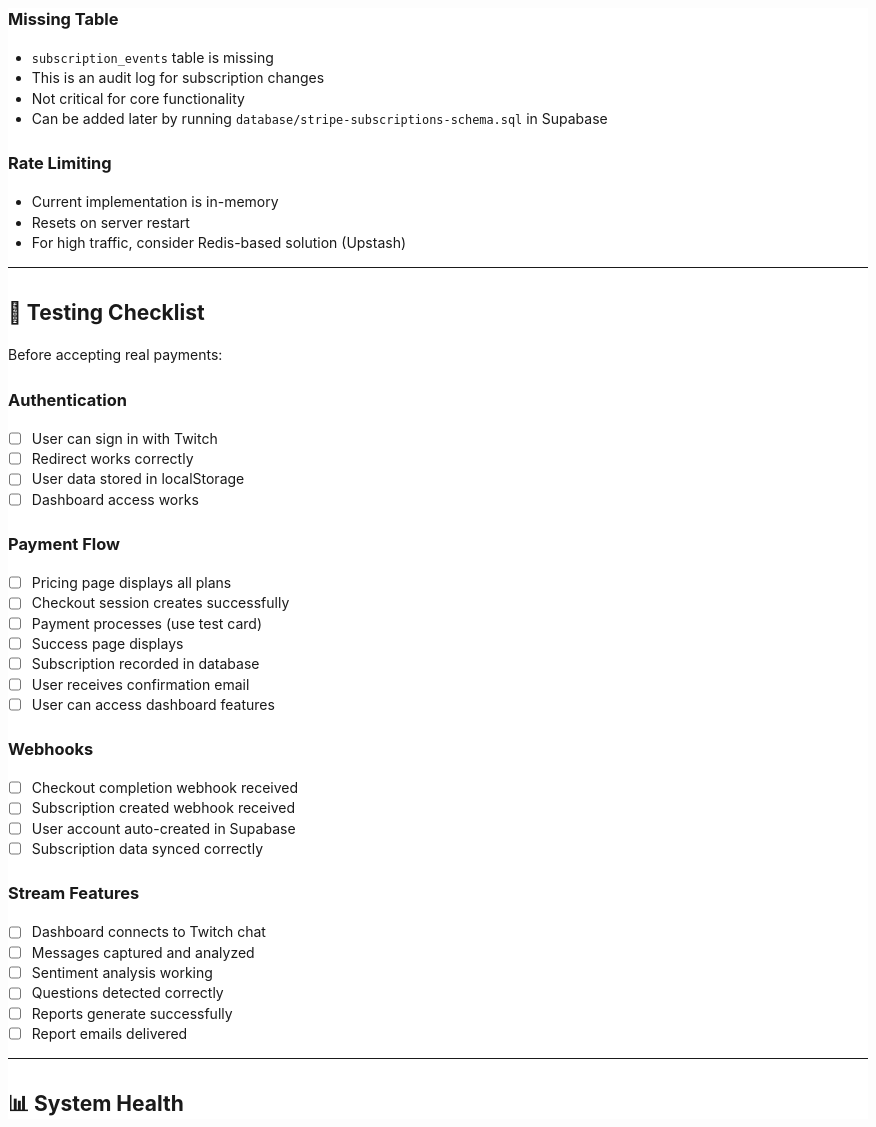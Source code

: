 ### Missing Table
- `subscription_events` table is missing
- This is an audit log for subscription changes
- Not critical for core functionality
- Can be added later by running `database/stripe-subscriptions-schema.sql` in Supabase

### Rate Limiting
- Current implementation is in-memory
- Resets on server restart
- For high traffic, consider Redis-based solution (Upstash)

---

## 🧪 Testing Checklist

Before accepting real payments:

### Authentication
- [ ] User can sign in with Twitch
- [ ] Redirect works correctly
- [ ] User data stored in localStorage
- [ ] Dashboard access works

### Payment Flow
- [ ] Pricing page displays all plans
- [ ] Checkout session creates successfully
- [ ] Payment processes (use test card)
- [ ] Success page displays
- [ ] Subscription recorded in database
- [ ] User receives confirmation email
- [ ] User can access dashboard features

### Webhooks
- [ ] Checkout completion webhook received
- [ ] Subscription created webhook received
- [ ] User account auto-created in Supabase
- [ ] Subscription data synced correctly

### Stream Features
- [ ] Dashboard connects to Twitch chat
- [ ] Messages captured and analyzed
- [ ] Sentiment analysis working
- [ ] Questions detected correctly
- [ ] Reports generate successfully
- [ ] Report emails delivered

---

## 📊 System Health
